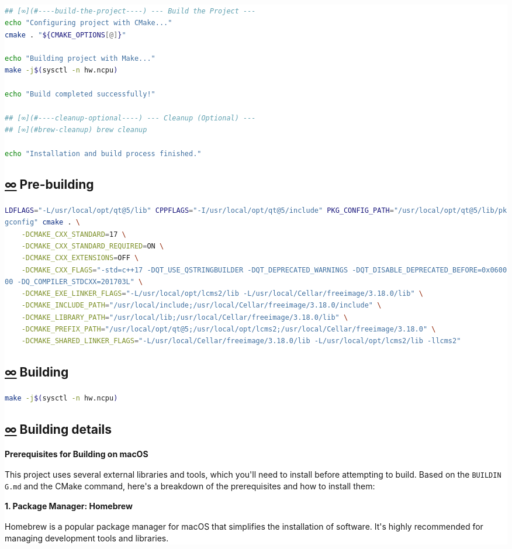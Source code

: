 ```bash
## [∞](#----build-the-project----) --- Build the Project ---
echo "Configuring project with CMake..."
cmake . "${CMAKE_OPTIONS[@]}"

echo "Building project with Make..."
make -j$(sysctl -n hw.ncpu)

echo "Build completed successfully!"

## [∞](#----cleanup-optional----) --- Cleanup (Optional) ---
## [∞](#brew-cleanup) brew cleanup

echo "Installation and build process finished."
```

## [∞](#pre-building) Pre-building

```bash
LDFLAGS="-L/usr/local/opt/qt@5/lib" CPPFLAGS="-I/usr/local/opt/qt@5/include" PKG_CONFIG_PATH="/usr/local/opt/qt@5/lib/pkgconfig" cmake . \
    -DCMAKE_CXX_STANDARD=17 \
    -DCMAKE_CXX_STANDARD_REQUIRED=ON \
    -DCMAKE_CXX_EXTENSIONS=OFF \
    -DCMAKE_CXX_FLAGS="-std=c++17 -DQT_USE_QSTRINGBUILDER -DQT_DEPRECATED_WARNINGS -DQT_DISABLE_DEPRECATED_BEFORE=0x060000 -DQ_COMPILER_STDCXX=201703L" \
    -DCMAKE_EXE_LINKER_FLAGS="-L/usr/local/opt/lcms2/lib -L/usr/local/Cellar/freeimage/3.18.0/lib" \
    -DCMAKE_INCLUDE_PATH="/usr/local/include;/usr/local/Cellar/freeimage/3.18.0/include" \
    -DCMAKE_LIBRARY_PATH="/usr/local/lib;/usr/local/Cellar/freeimage/3.18.0/lib" \
    -DCMAKE_PREFIX_PATH="/usr/local/opt/qt@5;/usr/local/opt/lcms2;/usr/local/Cellar/freeimage/3.18.0" \
    -DCMAKE_SHARED_LINKER_FLAGS="-L/usr/local/Cellar/freeimage/3.18.0/lib -L/usr/local/opt/lcms2/lib -llcms2"
```

## [∞](#building) Building

```bash
make -j$(sysctl -n hw.ncpu)
```

## [∞](#building-details) Building details

**Prerequisites for Building on macOS**

This project uses several external libraries and tools, which you'll need to install before attempting to build. Based on the `BUILDING.md` and the CMake command, here's a breakdown of the prerequisites and how to install them:

**1. Package Manager: Homebrew**

Homebrew is a popular package manager for macOS that simplifies the installation of software. It's highly recommended for managing development tools and libraries.
